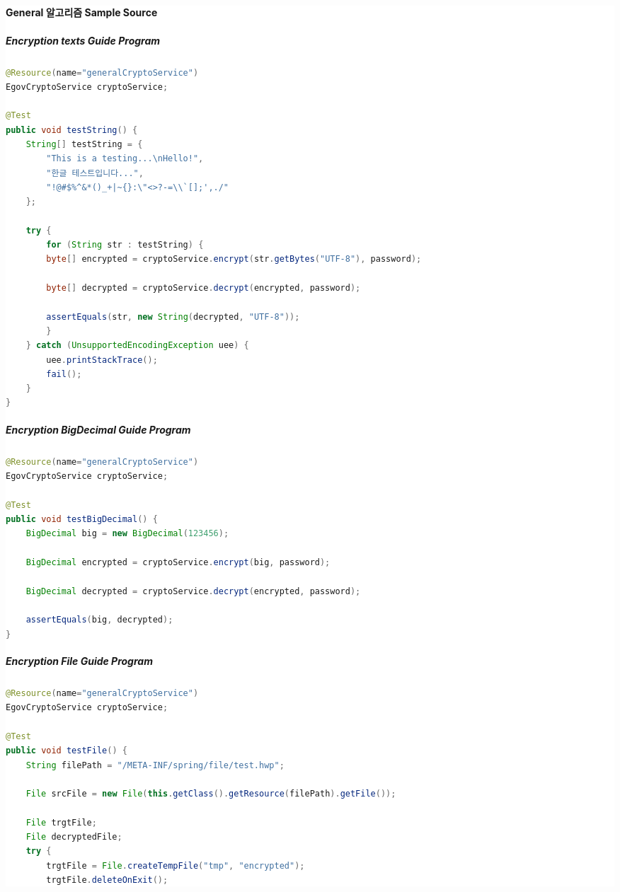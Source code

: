 #### General 알고리즘 Sample Source

##### Encryption texts Guide Program

```java
@Resource(name="generalCryptoService")
EgovCryptoService cryptoService;

@Test
public void testString() {
    String[] testString = {
        "This is a testing...\nHello!",
        "한글 테스트입니다...",
        "!@#$%^&*()_+|~{}:\"<>?-=\\`[];',./"
    };

    try {
        for (String str : testString) {
        byte[] encrypted = cryptoService.encrypt(str.getBytes("UTF-8"), password);

        byte[] decrypted = cryptoService.decrypt(encrypted, password);

        assertEquals(str, new String(decrypted, "UTF-8"));
        }
    } catch (UnsupportedEncodingException uee) {
        uee.printStackTrace();
        fail();
    }
}
```

##### Encryption BigDecimal Guide Program

```java
@Resource(name="generalCryptoService")
EgovCryptoService cryptoService;

@Test
public void testBigDecimal() {
    BigDecimal big = new BigDecimal(123456);

    BigDecimal encrypted = cryptoService.encrypt(big, password);

    BigDecimal decrypted = cryptoService.decrypt(encrypted, password);

    assertEquals(big, decrypted);
}
```

##### Encryption File Guide Program

```java
@Resource(name="generalCryptoService")
EgovCryptoService cryptoService;

@Test
public void testFile() {
    String filePath = "/META-INF/spring/file/test.hwp";

    File srcFile = new File(this.getClass().getResource(filePath).getFile());

    File trgtFile;
    File decryptedFile;
    try {
        trgtFile = File.createTempFile("tmp", "encrypted");
        trgtFile.deleteOnExit();
```